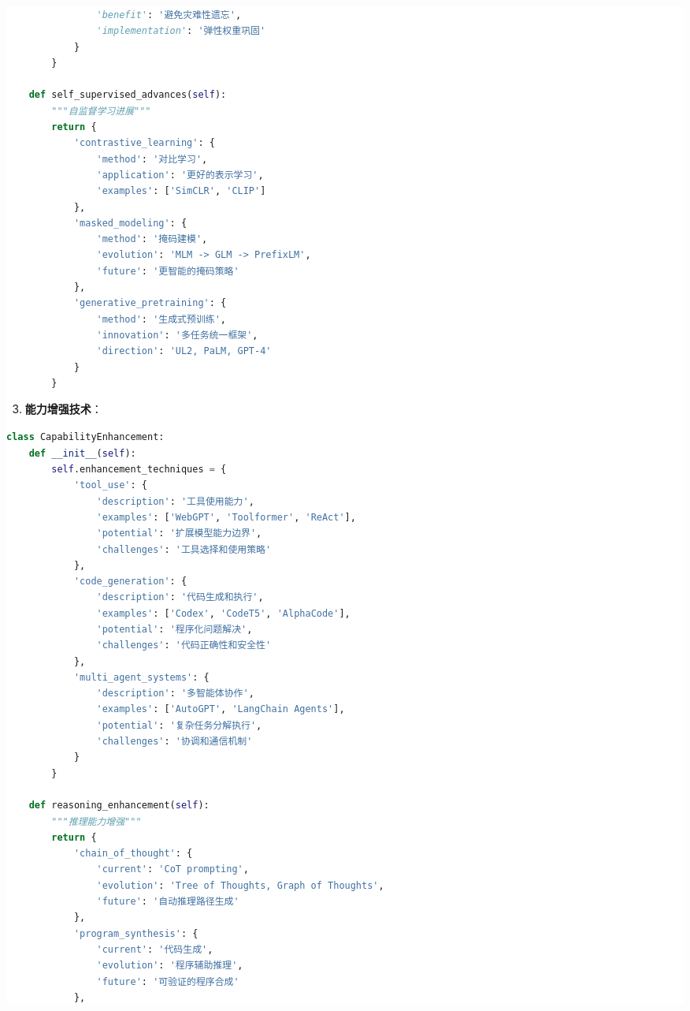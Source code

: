 ```python
                'benefit': '避免灾难性遗忘',
                'implementation': '弹性权重巩固'
            }
        }
    
    def self_supervised_advances(self):
        """自监督学习进展"""
        return {
            'contrastive_learning': {
                'method': '对比学习',
                'application': '更好的表示学习',
                'examples': ['SimCLR', 'CLIP']
            },
            'masked_modeling': {
                'method': '掩码建模',
                'evolution': 'MLM -> GLM -> PrefixLM',
                'future': '更智能的掩码策略'
            },
            'generative_pretraining': {
                'method': '生成式预训练',
                'innovation': '多任务统一框架',
                'direction': 'UL2, PaLM, GPT-4'
            }
        }
```

3. **能力增强技术**：
```python
class CapabilityEnhancement:
    def __init__(self):
        self.enhancement_techniques = {
            'tool_use': {
                'description': '工具使用能力',
                'examples': ['WebGPT', 'Toolformer', 'ReAct'],
                'potential': '扩展模型能力边界',
                'challenges': '工具选择和使用策略'
            },
            'code_generation': {
                'description': '代码生成和执行',
                'examples': ['Codex', 'CodeT5', 'AlphaCode'],
                'potential': '程序化问题解决',
                'challenges': '代码正确性和安全性'
            },
            'multi_agent_systems': {
                'description': '多智能体协作',
                'examples': ['AutoGPT', 'LangChain Agents'],
                'potential': '复杂任务分解执行',
                'challenges': '协调和通信机制'
            }
        }
    
    def reasoning_enhancement(self):
        """推理能力增强"""
        return {
            'chain_of_thought': {
                'current': 'CoT prompting',
                'evolution': 'Tree of Thoughts, Graph of Thoughts',
                'future': '自动推理路径生成'
            },
            'program_synthesis': {
                'current': '代码生成',
                'evolution': '程序辅助推理',
                'future': '可验证的程序合成'
            },
```